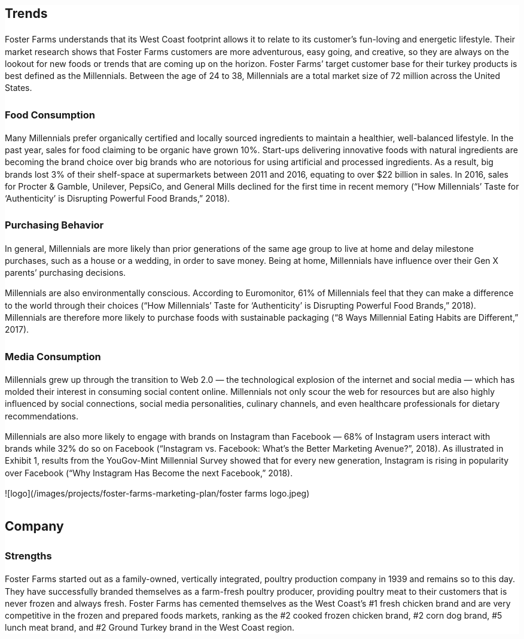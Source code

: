 ## Trends

Foster Farms understands that its West Coast footprint allows it to relate to its customer’s fun-loving and energetic lifestyle. Their market research shows that Foster Farms customers are more adventurous, easy going, and creative, so they are always on the lookout for new foods or trends that are coming up on the horizon. Foster Farms’ target customer base for their turkey products is best defined as the Millennials. Between the age of 24 to 38, Millennials are a total market size of 72 million across the United States.

### Food Consumption

Many Millennials prefer organically certified and locally sourced ingredients to maintain a healthier, well-balanced lifestyle. In the past year, sales for food claiming to be organic have grown 10%. Start-ups delivering innovative foods with natural ingredients are becoming the brand choice over big brands who are notorious for using artificial and processed ingredients. As a result, big brands lost 3% of their shelf-space at supermarkets between 2011 and 2016, equating to over $22 billion in sales. In 2016, sales for Procter & Gamble, Unilever, PepsiCo, and General Mills declined for the first time in recent memory (“How Millennials’ Taste for ‘Authenticity’ is Disrupting Powerful Food Brands,” 2018).

### Purchasing Behavior

In general, Millennials are more likely than prior generations of the same age group to live at home and delay milestone purchases, such as a house or a wedding, in order to save money. Being at home, Millennials have influence over their Gen X parents’ purchasing decisions.

Millennials are also environmentally conscious. According to Euromonitor, 61% of Millennials feel that they can make a difference to the world through their choices (“How Millennials’ Taste for ‘Authenticity’ is Disrupting Powerful Food Brands,” 2018). Millennials are therefore more likely to purchase foods with sustainable packaging (“8 Ways Millennial Eating Habits are Different,” 2017).

### Media Consumption

Millennials grew up through the transition to Web 2.0 — the technological explosion of the internet and social media — which has molded their interest in consuming social content online. Millennials not only scour the web for resources but are also highly influenced by social connections, social media personalities, culinary channels, and even healthcare professionals for dietary recommendations.

Millennials are also more likely to engage with brands on Instagram than Facebook — 68% of Instagram users interact with brands while 32% do so on Facebook (“Instagram vs. Facebook: What’s the Better Marketing Avenue?”, 2018). As illustrated in Exhibit 1, results from the YouGov-Mint Millennial Survey showed that for every new generation, Instagram is rising in popularity over Facebook (“Why Instagram Has Become the next Facebook,” 2018).

![logo](/images/projects/foster-farms-marketing-plan/foster farms logo.jpeg)

## Company

### Strengths

Foster Farms started out as a family-owned, vertically integrated, poultry production company in 1939 and remains so to this day. They have successfully branded themselves as a farm-fresh poultry producer, providing poultry meat to their customers that is never frozen and always fresh. Foster Farms has cemented themselves as the West Coast’s #1 fresh chicken brand and are very competitive in the frozen and prepared foods markets, ranking as the #2 cooked frozen chicken brand, #2 corn dog brand, #5 lunch meat brand, and #2 Ground Turkey brand in the West Coast region.

